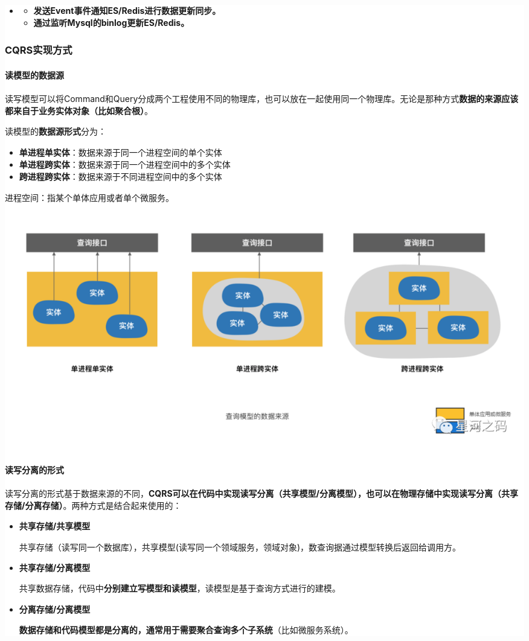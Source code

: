 - - **发送Event事件通知ES/Redis进行数据更新同步。**
  - **通过监听Mysql的binlog更新ES/Redis。**

### CQRS实现方式

#### 读模型的数据源

读写模型可以将Command和Query分成两个工程使用不同的物理库，也可以放在一起使用同一个物理库。无论是那种方式**数据的来源应该都来自于业务实体对象（比如聚合根）**。

读模型的**数据源形式**分为：

- **单进程单实体**：数据来源于同一个进程空间的单个实体
- **单进程跨实体**：数据来源于同一个进程空间中的多个实体
- **跨进程跨实体**：数据来源于不同进程空间中的多个实体

进程空间：指某个单体应用或者单个微服务。

![](./DDD领域驱动设计/CQRS_R.png)

#### 读写分离的形式

读写分离的形式基于数据来源的不同，**CQRS可以在代码中实现读写分离（共享模型/分离模型），也可以在物理存储中实现读写分离（共享存储/分离存储）**。两种方式是结合起来使用的：

- **共享存储/共享模型**

  共享存储（读写同一个数据库），共享模型(读写同一个领域服务，领域对象)，数查询据通过模型转换后返回给调用方。

- **共享存储/分离模型**

  共享数据存储，代码中**分别建立写模型和读模型**，读模型是基于查询方式进行的建模。

- **分离存储/分离模型**

  **数据存储和代码模型都是分离的，通常用于需要聚合查询多个子系统**（比如微服务系统）。
